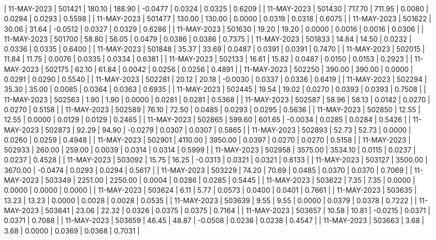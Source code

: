 | 11-MAY-2023 | 501421 | 180.10 | 188.90 | -0.0477 | 0.0324 | 0.0325 | 0.6209 |
| 11-MAY-2023 | 501430 | 717.70 | 711.95 | 0.0080 | 0.0294 | 0.0293 | 0.5598 |
| 11-MAY-2023 | 501477 | 130.00 | 130.00 | 0.0000 | 0.0319 | 0.0318 | 0.6075 |
| 11-MAY-2023 | 501622 | 30.06 | 31.64 | -0.0512 | 0.0327 | 0.0329 | 0.6286 |
| 11-MAY-2023 | 501630 | 19.20 | 19.20 | 0.0000 | 0.0016 | 0.0016 | 0.0306 |
| 11-MAY-2023 | 501700 | 58.80 | 56.05 | 0.0479 | 0.0386 | 0.0386 | 0.7375 |
| 11-MAY-2023 | 501833 | 14.84 | 14.50 | 0.0232 | 0.0336 | 0.0335 | 0.6400 |
| 11-MAY-2023 | 501848 | 35.37 | 33.69 | 0.0487 | 0.0391 | 0.0391 | 0.7470 |
| 11-MAY-2023 | 502015 | 11.84 | 11.75 | 0.0076 | 0.0335 | 0.0334 | 0.6381 |
| 11-MAY-2023 | 502133 | 16.61 | 15.82 | 0.0487 | 0.0150 | 0.0153 | 0.2923 |
| 11-MAY-2023 | 502175 | 62.10 | 61.84 | 0.0042 | 0.0256 | 0.0256 | 0.4891 |
| 11-MAY-2023 | 502250 | 390.00 | 390.00 | 0.0000 | 0.0291 | 0.0290 | 0.5540 |
| 11-MAY-2023 | 502281 | 20.12 | 20.18 | -0.0030 | 0.0337 | 0.0336 | 0.6419 |
| 11-MAY-2023 | 502294 | 35.30 | 35.00 | 0.0085 | 0.0364 | 0.0363 | 0.6935 |
| 11-MAY-2023 | 502445 | 19.54 | 19.02 | 0.0270 | 0.0393 | 0.0393 | 0.7508 |
| 11-MAY-2023 | 502563 | 1.90 | 1.90 | 0.0000 | 0.0281 | 0.0281 | 0.5368 |
| 11-MAY-2023 | 502587 | 58.96 | 58.13 | 0.0142 | 0.0270 | 0.0270 | 0.5158 |
| 11-MAY-2023 | 502589 | 76.10 | 72.50 | 0.0485 | 0.0293 | 0.0295 | 0.5636 |
| 11-MAY-2023 | 502850 | 12.55 | 12.55 | 0.0000 | 0.0129 | 0.0129 | 0.2465 |
| 11-MAY-2023 | 502865 | 599.60 | 601.65 | -0.0034 | 0.0285 | 0.0284 | 0.5426 |
| 11-MAY-2023 | 502873 | 92.29 | 94.90 | -0.0279 | 0.0307 | 0.0307 | 0.5865 |
| 11-MAY-2023 | 502893 | 52.73 | 52.73 | 0.0000 | 0.0260 | 0.0259 | 0.4948 |
| 11-MAY-2023 | 502901 | 4110.00 | 3950.00 | 0.0397 | 0.0270 | 0.0270 | 0.5158 |
| 11-MAY-2023 | 502933 | 260.00 | 259.00 | 0.0039 | 0.0314 | 0.0314 | 0.5999 |
| 11-MAY-2023 | 502958 | 3575.00 | 3534.10 | 0.0115 | 0.0237 | 0.0237 | 0.4528 |
| 11-MAY-2023 | 503092 | 15.75 | 16.25 | -0.0313 | 0.0321 | 0.0321 | 0.6133 |
| 11-MAY-2023 | 503127 | 3500.00 | 3670.00 | -0.0474 | 0.0293 | 0.0294 | 0.5617 |
| 11-MAY-2023 | 503229 | 74.20 | 70.69 | 0.0485 | 0.0370 | 0.0370 | 0.7069 |
| 11-MAY-2023 | 503349 | 2251.00 | 2250.00 | 0.0004 | 0.0286 | 0.0285 | 0.5445 |
| 11-MAY-2023 | 503622 | 7.35 | 7.35 | 0.0000 | 0.0000 | 0.0000 | 0.0000 |
| 11-MAY-2023 | 503624 | 6.11 | 5.77 | 0.0573 | 0.0400 | 0.0401 | 0.7661 |
| 11-MAY-2023 | 503635 | 13.23 | 13.23 | 0.0000 | 0.0028 | 0.0028 | 0.0535 |
| 11-MAY-2023 | 503639 | 9.55 | 9.55 | 0.0000 | 0.0379 | 0.0378 | 0.7222 |
| 11-MAY-2023 | 503641 | 23.06 | 22.32 | 0.0326 | 0.0375 | 0.0375 | 0.7164 |
| 11-MAY-2023 | 503657 | 10.58 | 10.81 | -0.0215 | 0.0371 | 0.0371 | 0.7088 |
| 11-MAY-2023 | 503659 | 46.45 | 48.87 | -0.0508 | 0.0236 | 0.0238 | 0.4547 |
| 11-MAY-2023 | 503663 | 3.68 | 3.68 | 0.0000 | 0.0369 | 0.0368 | 0.7031 |